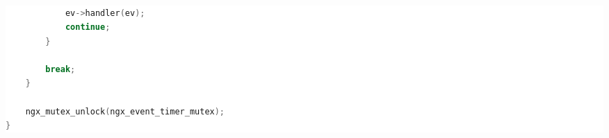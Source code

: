 ```c
            ev->handler(ev);
            continue;
        }

        break;
    }

    ngx_mutex_unlock(ngx_event_timer_mutex);
}

```

